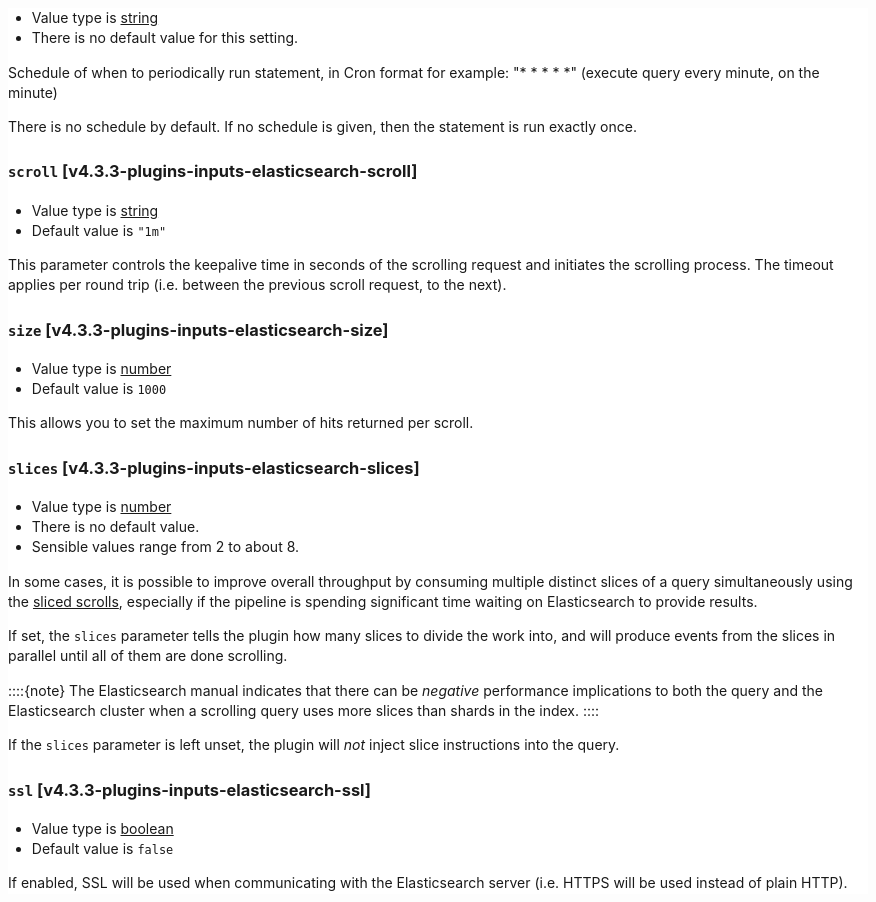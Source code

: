 * Value type is [string](logstash://reference/configuration-file-structure.md#string)
* There is no default value for this setting.

Schedule of when to periodically run statement, in Cron format for example: "* * * * *" (execute query every minute, on the minute)

There is no schedule by default. If no schedule is given, then the statement is run exactly once.


### `scroll` [v4.3.3-plugins-inputs-elasticsearch-scroll]

* Value type is [string](logstash://reference/configuration-file-structure.md#string)
* Default value is `"1m"`

This parameter controls the keepalive time in seconds of the scrolling request and initiates the scrolling process. The timeout applies per round trip (i.e. between the previous scroll request, to the next).


### `size` [v4.3.3-plugins-inputs-elasticsearch-size]

* Value type is [number](logstash://reference/configuration-file-structure.md#number)
* Default value is `1000`

This allows you to set the maximum number of hits returned per scroll.


### `slices` [v4.3.3-plugins-inputs-elasticsearch-slices]

* Value type is [number](logstash://reference/configuration-file-structure.md#number)
* There is no default value.
* Sensible values range from 2 to about 8.

In some cases, it is possible to improve overall throughput by consuming multiple distinct slices of a query simultaneously using the [sliced scrolls](https://www.elastic.co/guide/en/elasticsearch/reference/7.5/search-request-body.html#sliced-scroll), especially if the pipeline is spending significant time waiting on Elasticsearch to provide results.

If set, the `slices` parameter tells the plugin how many slices to divide the work into, and will produce events from the slices in parallel until all of them are done scrolling.

::::{note}
The Elasticsearch manual indicates that there can be *negative* performance implications to both the query and the Elasticsearch cluster when a scrolling query uses more slices than shards in the index.
::::


If the `slices` parameter is left unset, the plugin will *not* inject slice instructions into the query.


### `ssl` [v4.3.3-plugins-inputs-elasticsearch-ssl]

* Value type is [boolean](logstash://reference/configuration-file-structure.md#boolean)
* Default value is `false`

If enabled, SSL will be used when communicating with the Elasticsearch server (i.e. HTTPS will be used instead of plain HTTP).
